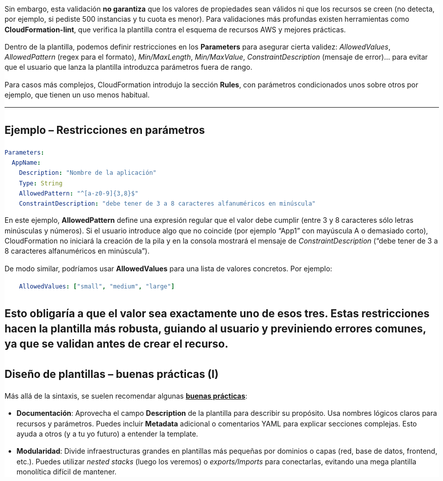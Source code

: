 Sin embargo, esta validación **no garantiza** que los valores de propiedades sean válidos ni que los recursos se creen (no detecta, por ejemplo, si pediste 500 instancias y tu cuota es menor). Para validaciones más profundas existen herramientas como **CloudFormation-lint**, que verifica la plantilla contra el esquema de recursos AWS y mejores prácticas. 

Dentro de la plantilla, podemos definir restricciones en los **Parameters** para asegurar cierta validez: *AllowedValues*, *AllowedPattern* (regex para el formato), *Min/MaxLength*, *Min/MaxValue*, *ConstraintDescription* (mensaje de error)... para evitar que el usuario que lanza la plantilla introduzca parámetros fuera de rango. 

Para casos más complejos, CloudFormation introdujo la sección **Rules**, con parámetros condicionados unos sobre otros por ejemplo, que tienen un uso menos habitual. 

---

## Ejemplo – Restricciones en parámetros 
```yaml
Parameters:
  AppName:
    Description: "Nombre de la aplicación"
    Type: String
    AllowedPattern: "^[a-z0-9]{3,8}$"
    ConstraintDescription: "debe tener de 3 a 8 caracteres alfanuméricos en minúscula"
```  

En este ejemplo, **AllowedPattern** define una expresión regular que el valor debe cumplir (entre 3 y 8 caracteres sólo letras minúsculas y números). Si el usuario introduce algo que no coincide (por ejemplo “App1” con mayúscula A o demasiado corto), CloudFormation no iniciará la creación de la pila y en la consola mostrará el mensaje de *ConstraintDescription* (“debe tener de 3 a 8 caracteres alfanuméricos en minúscula”). 

De modo similar, podríamos usar **AllowedValues** para una lista de valores concretos. Por ejemplo: 

```yaml
    AllowedValues: ["small", "medium", "large"]
``` 

Esto obligaría a que el valor sea exactamente uno de esos tres. Estas restricciones hacen la plantilla más robusta, guiando al usuario y previniendo errores comunes, ya que se validan antes de crear el recurso.   
---

## Diseño de plantillas – buenas prácticas (I)
Más allá de la sintaxis, se suelen recomendar algunas [**buenas prácticas**](https://docs.aws.amazon.com/AWSCloudFormation/latest/UserGuide/best-practices.html): 

- **Documentación**: Aprovecha el campo **Description** de la plantilla para describir su propósito. Usa nombres lógicos claros para recursos y parámetros. Puedes incluir **Metadata** adicional o comentarios YAML para explicar secciones complejas. Esto ayuda a otros (y a tu yo futuro) a entender la template.  

- **Modularidad**: Divide infraestructuras grandes en plantillas más pequeñas por dominios o capas (red, base de datos, frontend, etc.). Puedes utilizar *nested stacks* (luego los veremos) o *exports/Imports* para conectarlas, evitando una mega plantilla monolítica difícil de mantener.  
